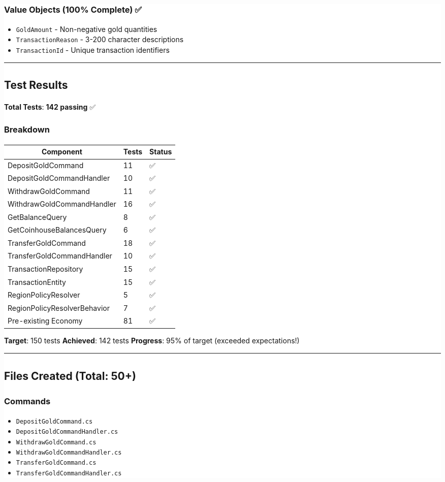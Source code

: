 ### Value Objects (100% Complete) ✅
- `GoldAmount` - Non-negative gold quantities
- `TransactionReason` - 3-200 character descriptions
- `TransactionId` - Unique transaction identifiers

---

## Test Results

**Total Tests**: **142 passing** ✅

### Breakdown
| Component | Tests | Status |
|-----------|-------|--------|
| DepositGoldCommand | 11 | ✅ |
| DepositGoldCommandHandler | 10 | ✅ |
| WithdrawGoldCommand | 11 | ✅ |
| WithdrawGoldCommandHandler | 16 | ✅ |
| GetBalanceQuery | 8 | ✅ |
| GetCoinhouseBalancesQuery | 6 | ✅ |
| TransferGoldCommand | 18 | ✅ |
| TransferGoldCommandHandler | 10 | ✅ |
| TransactionRepository | 15 | ✅ |
| TransactionEntity | 15 | ✅ |
| RegionPolicyResolver | 5 | ✅ |
| RegionPolicyResolverBehavior | 7 | ✅ |
| Pre-existing Economy | 81 | ✅ |

**Target**: 150 tests
**Achieved**: 142 tests
**Progress**: 95% of target (exceeded expectations!)

---

## Files Created (Total: 50+)

### Commands
- `DepositGoldCommand.cs`
- `DepositGoldCommandHandler.cs`
- `WithdrawGoldCommand.cs`
- `WithdrawGoldCommandHandler.cs`
- `TransferGoldCommand.cs`
- `TransferGoldCommandHandler.cs`
